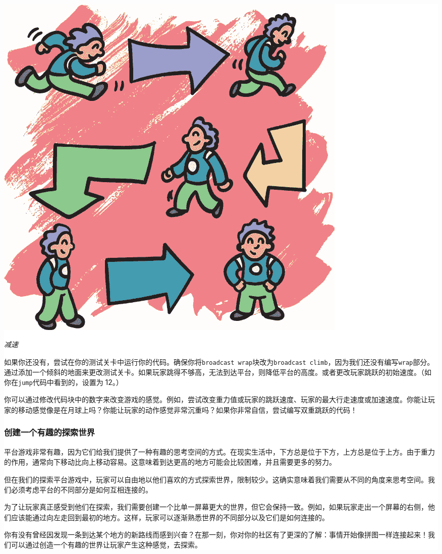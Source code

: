 ![Image](img/f090-01.jpg)

*减速*

如果你还没有，尝试在你的测试关卡中运行你的代码。确保你将`broadcast wrap`块改为`broadcast climb`，因为我们还没有编写`wrap`部分。通过添加一个倾斜的地面来更改测试关卡。如果玩家跳得不够高，无法到达平台，则降低平台的高度。或者更改玩家跳跃的初始速度。（如你在`jump`代码中看到的，设置为 12。）

你可以通过修改代码块中的数字来改变游戏的感觉。例如，尝试改变重力值或玩家的跳跃速度、玩家的最大行走速度或加速速度。你能让玩家的移动感觉像是在月球上吗？你能让玩家的动作感觉非常沉重吗？如果你非常自信，尝试编写双重跳跃的代码！

### 创建一个有趣的探索世界

平台游戏非常有趣，因为它们给我们提供了一种有趣的思考空间的方式。在现实生活中，下方总是位于下方，上方总是位于上方。由于重力的作用，通常向下移动比向上移动容易。这意味着到达更高的地方可能会比较困难，并且需要更多的努力。

但在我们的探索平台游戏中，玩家可以自由地以他们喜欢的方式探索世界，限制较少。这确实意味着我们需要从不同的角度来思考空间。我们必须考虑平台的不同部分是如何互相连接的。

为了让玩家真正感受到他们在探索，我们需要创建一个比单一屏幕更大的世界，但它会保持一致。例如，如果玩家走出一个屏幕的右侧，他们应该能通过向左走回到最初的地方。这样，玩家可以逐渐熟悉世界的不同部分以及它们是如何连接的。

你有没有曾经因发现一条到达某个地方的新路线而感到兴奋？在那一刻，你对你的社区有了更深的了解：事情开始像拼图一样连接起来！我们可以通过创造一个有趣的世界让玩家产生这种感觉，去探索。
